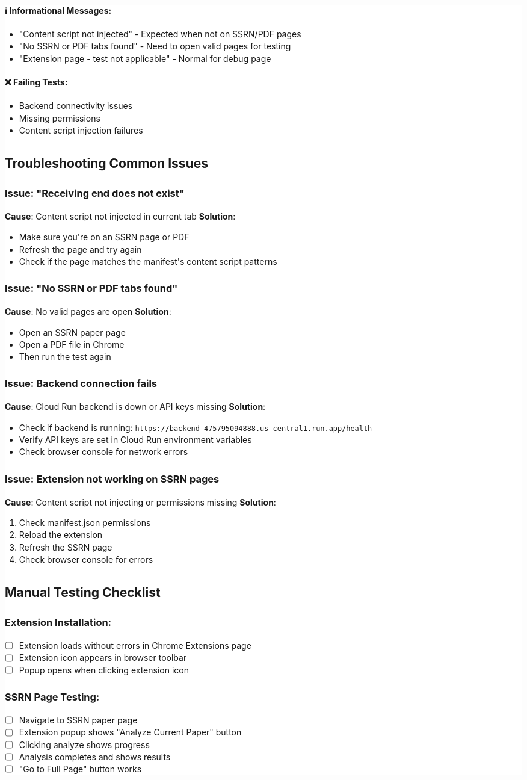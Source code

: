 #### ℹ️ Informational Messages:
- "Content script not injected" - Expected when not on SSRN/PDF pages
- "No SSRN or PDF tabs found" - Need to open valid pages for testing
- "Extension page - test not applicable" - Normal for debug page

#### ❌ Failing Tests:
- Backend connectivity issues
- Missing permissions
- Content script injection failures

## Troubleshooting Common Issues

### Issue: "Receiving end does not exist"
**Cause**: Content script not injected in current tab
**Solution**: 
- Make sure you're on an SSRN page or PDF
- Refresh the page and try again
- Check if the page matches the manifest's content script patterns

### Issue: "No SSRN or PDF tabs found"
**Cause**: No valid pages are open
**Solution**:
- Open an SSRN paper page
- Open a PDF file in Chrome
- Then run the test again

### Issue: Backend connection fails
**Cause**: Cloud Run backend is down or API keys missing
**Solution**:
- Check if backend is running: `https://backend-475795094888.us-central1.run.app/health`
- Verify API keys are set in Cloud Run environment variables
- Check browser console for network errors

### Issue: Extension not working on SSRN pages
**Cause**: Content script not injecting or permissions missing
**Solution**:
1. Check manifest.json permissions
2. Reload the extension
3. Refresh the SSRN page
4. Check browser console for errors

## Manual Testing Checklist

### Extension Installation:
- [ ] Extension loads without errors in Chrome Extensions page
- [ ] Extension icon appears in browser toolbar
- [ ] Popup opens when clicking extension icon

### SSRN Page Testing:
- [ ] Navigate to SSRN paper page
- [ ] Extension popup shows "Analyze Current Paper" button
- [ ] Clicking analyze shows progress
- [ ] Analysis completes and shows results
- [ ] "Go to Full Page" button works
